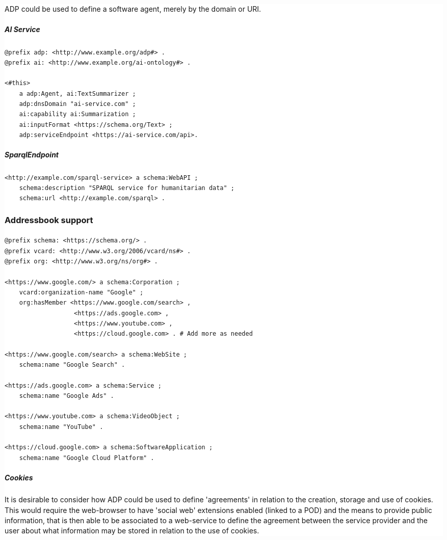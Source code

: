 ADP could be used to define a software agent, merely by the domain or URI. 

##### AI Service
```turtle
@prefix adp: <http://www.example.org/adp#> .
@prefix ai: <http://www.example.org/ai-ontology#> .

<#this>
    a adp:Agent, ai:TextSummarizer ;
    adp:dnsDomain "ai-service.com" ;
    ai:capability ai:Summarization ;
    ai:inputFormat <https://schema.org/Text> ;
    adp:serviceEndpoint <https://ai-service.com/api>.

```

##### SparqlEndpoint

```turtle
<http://example.com/sparql-service> a schema:WebAPI ; 
    schema:description "SPARQL service for humanitarian data" ;
    schema:url <http://example.com/sparql> .

```

### Addressbook support

```turtle
@prefix schema: <https://schema.org/> .
@prefix vcard: <http://www.w3.org/2006/vcard/ns#> .
@prefix org: <http://www.w3.org/ns/org#> .

<https://www.google.com/> a schema:Corporation ;
    vcard:organization-name "Google" ;
    org:hasMember <https://www.google.com/search> , 
                   <https://ads.google.com> ,
                   <https://www.youtube.com> , 
                   <https://cloud.google.com> . # Add more as needed

<https://www.google.com/search> a schema:WebSite ;
    schema:name "Google Search" .

<https://ads.google.com> a schema:Service ;
    schema:name "Google Ads" . 

<https://www.youtube.com> a schema:VideoObject ; 
    schema:name "YouTube" .

<https://cloud.google.com> a schema:SoftwareApplication ;
    schema:name "Google Cloud Platform" .    

```
##### Cookies
It is desirable to consider how ADP could be used to define 'agreements' in relation to the creation, storage and use of cookies.  This would require the web-browser to have 'social web' extensions enabled (linked to a POD) and the means to provide public information, that is then able to be associated to a web-service to define the agreement between the service provider and the user about what information may be stored in relation to the use of cookies.
